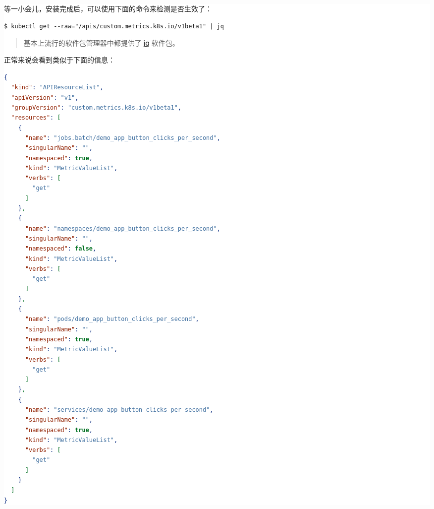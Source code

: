 ```shell

```

等一小会儿，安装完成后，可以使用下面的命令来检测是否生效了：

```shell
$ kubectl get --raw="/apis/custom.metrics.k8s.io/v1beta1" | jq
```

> 基本上流行的软件包管理器中都提供了 [jq](https://stedolan.github.io/jq/) 软件包。

正常来说会看到类似于下面的信息：

```json
{
  "kind": "APIResourceList",
  "apiVersion": "v1",
  "groupVersion": "custom.metrics.k8s.io/v1beta1",
  "resources": [
    {
      "name": "jobs.batch/demo_app_button_clicks_per_second",
      "singularName": "",
      "namespaced": true,
      "kind": "MetricValueList",
      "verbs": [
        "get"
      ]
    },
    {
      "name": "namespaces/demo_app_button_clicks_per_second",
      "singularName": "",
      "namespaced": false,
      "kind": "MetricValueList",
      "verbs": [
        "get"
      ]
    },
    {
      "name": "pods/demo_app_button_clicks_per_second",
      "singularName": "",
      "namespaced": true,
      "kind": "MetricValueList",
      "verbs": [
        "get"
      ]
    },
    {
      "name": "services/demo_app_button_clicks_per_second",
      "singularName": "",
      "namespaced": true,
      "kind": "MetricValueList",
      "verbs": [
        "get"
      ]
    }
  ]
}
```
